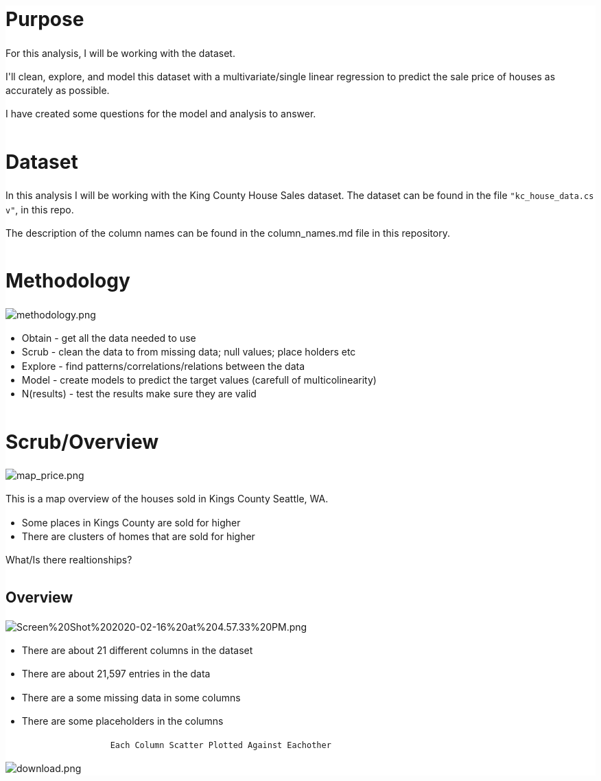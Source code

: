 
# Purpose

For this analysis, I will be working with the dataset.

I'll clean, explore, and model this dataset with a multivariate/single linear regression to predict the sale price of houses as accurately as possible.

I have created some questions for the model and analysis to answer.

# Dataset

In this analysis I will be working with the King County House Sales dataset.  The dataset can be found in the file `"kc_house_data.csv"`, in this repo.

The description of the column names can be found in the column_names.md file in this repository. 


# Methodology

![methodology.png](attachment:methodology.png)

* Obtain - get all the data needed to use
* Scrub - clean the data to from missing data; null values; place holders etc
* Explore - find patterns/correlations/relations between the data
* Model - create  models to predict the target values (carefull of multicolinearity)
* N(results) - test the results make sure they are valid

# Scrub/Overview

![map_price.png](attachment:map_price.png)

This is a map overview of the houses sold in Kings County Seattle, WA.
* Some places in Kings County are sold for higher
* There are clusters of homes that are sold for higher 

What/Is there realtionships?


## Overview

![Screen%20Shot%202020-02-16%20at%204.57.33%20PM.png](attachment:Screen%20Shot%202020-02-16%20at%204.57.33%20PM.png)

* There are about 21 different columns in the dataset
* There are about 21,597 entries in the data
* There are a some missing data in some columns
* There are some placeholders in the columns

                        Each Column Scatter Plotted Against Eachother

![download.png](attachment:download.png)
